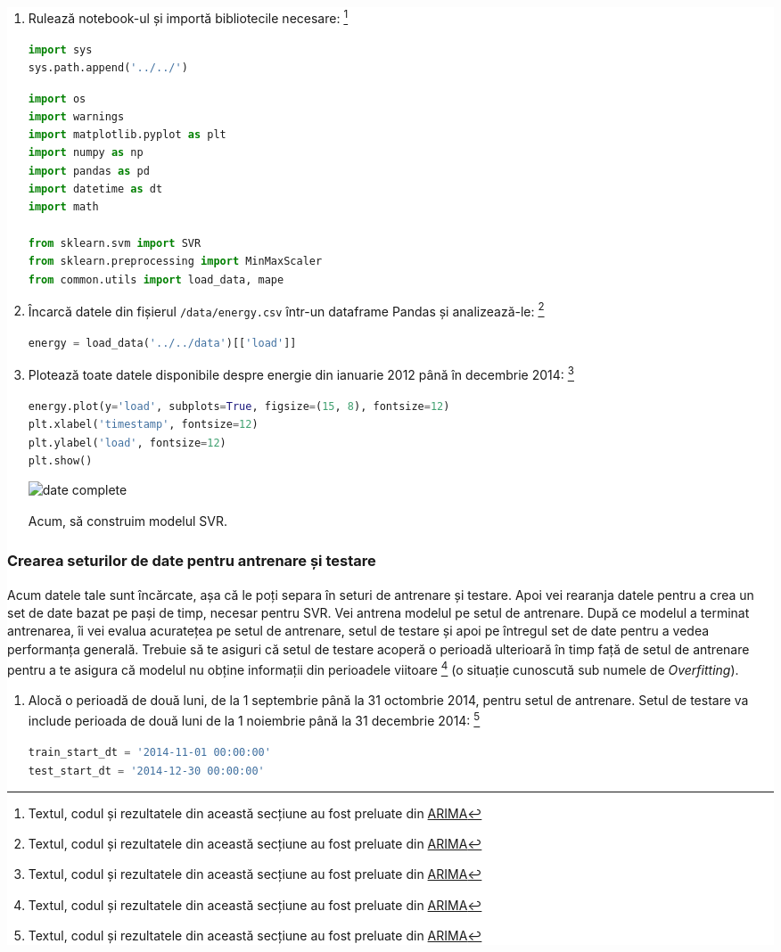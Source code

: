 1. Rulează notebook-ul și importă bibliotecile necesare: [^2]

   ```python
   import sys
   sys.path.append('../../')
   ```

   ```python
   import os
   import warnings
   import matplotlib.pyplot as plt
   import numpy as np
   import pandas as pd
   import datetime as dt
   import math
   
   from sklearn.svm import SVR
   from sklearn.preprocessing import MinMaxScaler
   from common.utils import load_data, mape
   ```

2. Încarcă datele din fișierul `/data/energy.csv` într-un dataframe Pandas și analizează-le: [^2]

   ```python
   energy = load_data('../../data')[['load']]
   ```

3. Plotează toate datele disponibile despre energie din ianuarie 2012 până în decembrie 2014: [^2]

   ```python
   energy.plot(y='load', subplots=True, figsize=(15, 8), fontsize=12)
   plt.xlabel('timestamp', fontsize=12)
   plt.ylabel('load', fontsize=12)
   plt.show()
   ```

   ![date complete](../../../../7-TimeSeries/3-SVR/images/full-data.png)

   Acum, să construim modelul SVR.

### Crearea seturilor de date pentru antrenare și testare

Acum datele tale sunt încărcate, așa că le poți separa în seturi de antrenare și testare. Apoi vei rearanja datele pentru a crea un set de date bazat pe pași de timp, necesar pentru SVR. Vei antrena modelul pe setul de antrenare. După ce modelul a terminat antrenarea, îi vei evalua acuratețea pe setul de antrenare, setul de testare și apoi pe întregul set de date pentru a vedea performanța generală. Trebuie să te asiguri că setul de testare acoperă o perioadă ulterioară în timp față de setul de antrenare pentru a te asigura că modelul nu obține informații din perioadele viitoare [^2] (o situație cunoscută sub numele de *Overfitting*).

1. Alocă o perioadă de două luni, de la 1 septembrie până la 31 octombrie 2014, pentru setul de antrenare. Setul de testare va include perioada de două luni de la 1 noiembrie până la 31 decembrie 2014: [^2]

   ```python
   train_start_dt = '2014-11-01 00:00:00'
   test_start_dt = '2014-12-30 00:00:00'
   ```


[^1]: Textul, codul și rezultatele din această secțiune au fost contribuite de [@AnirbanMukherjeeXD](https://github.com/AnirbanMukherjeeXD)
[^2]: Textul, codul și rezultatele din această secțiune au fost preluate din [ARIMA](https://github.com/microsoft/ML-For-Beginners/tree/main/7-TimeSeries/2-ARIMA)